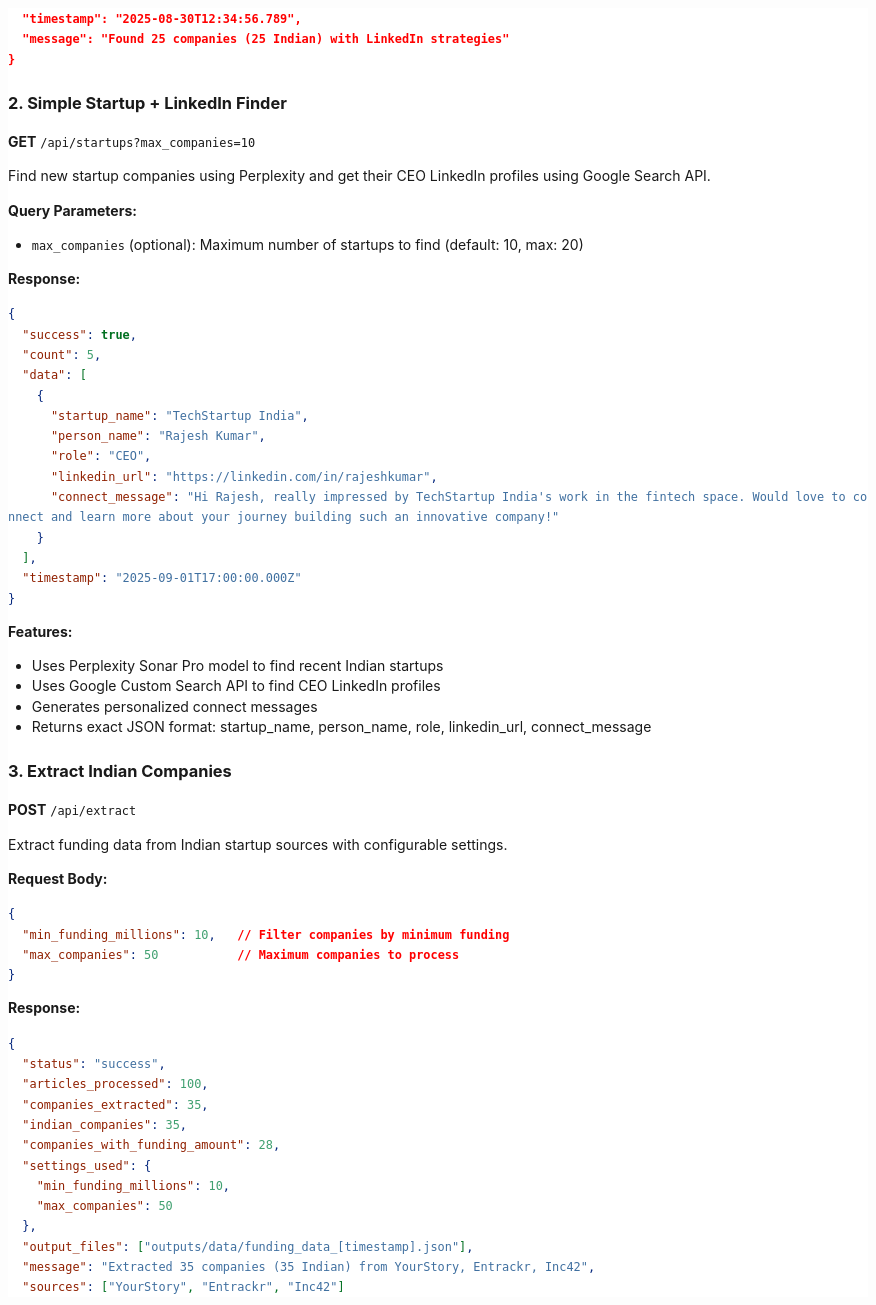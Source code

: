 ```json
  "timestamp": "2025-08-30T12:34:56.789",
  "message": "Found 25 companies (25 Indian) with LinkedIn strategies"
}
```

### 2. Simple Startup + LinkedIn Finder
**GET** `/api/startups?max_companies=10`

Find new startup companies using Perplexity and get their CEO LinkedIn profiles using Google Search API.

**Query Parameters:**
- `max_companies` (optional): Maximum number of startups to find (default: 10, max: 20)

**Response:**
```json
{
  "success": true,
  "count": 5,
  "data": [
    {
      "startup_name": "TechStartup India",
      "person_name": "Rajesh Kumar",
      "role": "CEO",
      "linkedin_url": "https://linkedin.com/in/rajeshkumar",
      "connect_message": "Hi Rajesh, really impressed by TechStartup India's work in the fintech space. Would love to connect and learn more about your journey building such an innovative company!"
    }
  ],
  "timestamp": "2025-09-01T17:00:00.000Z"
}
```

**Features:**
- Uses Perplexity Sonar Pro model to find recent Indian startups
- Uses Google Custom Search API to find CEO LinkedIn profiles
- Generates personalized connect messages
- Returns exact JSON format: startup_name, person_name, role, linkedin_url, connect_message

### 3. Extract Indian Companies
**POST** `/api/extract`

Extract funding data from Indian startup sources with configurable settings.

**Request Body:**
```json
{
  "min_funding_millions": 10,   // Filter companies by minimum funding
  "max_companies": 50           // Maximum companies to process
}
```

**Response:**
```json
{
  "status": "success",
  "articles_processed": 100,
  "companies_extracted": 35,
  "indian_companies": 35,
  "companies_with_funding_amount": 28,
  "settings_used": {
    "min_funding_millions": 10,
    "max_companies": 50
  },
  "output_files": ["outputs/data/funding_data_[timestamp].json"],
  "message": "Extracted 35 companies (35 Indian) from YourStory, Entrackr, Inc42",
  "sources": ["YourStory", "Entrackr", "Inc42"]
```